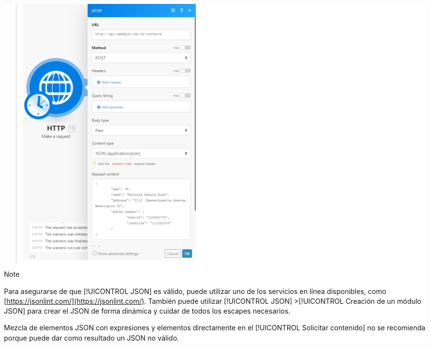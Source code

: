 >![](assets/make-a-request-example-350x522.png)

>[!NOTE]
>
>Para asegurarse de que [!UICONTROL JSON] es válido, puede utilizar uno de los servicios en línea disponibles, como [https://jsonlint.com/](https://jsonlint.com/). También puede utilizar [!UICONTROL JSON] >[!UICONTROL Creación de un módulo JSON] para crear el JSON de forma dinámica y cuidar de todos los escapes necesarios.
>
>Mezcla de elementos JSON con expresiones y elementos directamente en el [!UICONTROL Solicitar contenido] no se recomienda porque puede dar como resultado un JSON no válido.
